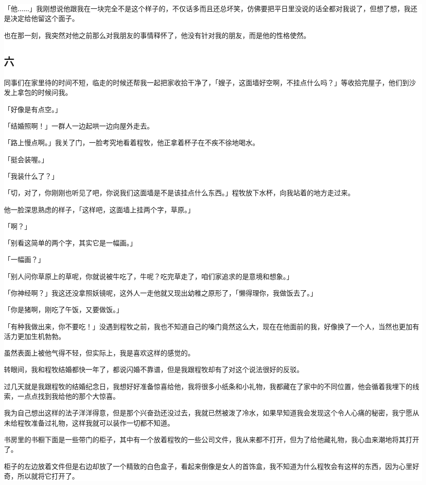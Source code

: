 
「他……」我刚想说他跟我在一块完全不是这个样子的，不仅话多而且还总坏笑，仿佛要把平日里没说的话全都对我说了，但想了想，我还是决定给他留这个面子。


也在那一刻，我突然对他之前那么对我朋友的事情释怀了，他没有针对我的朋友，而是他的性格使然。


六
-


同事们在家里待的时间不短，临走的时候还帮我一起把家收拾干净了，「嫂子，这面墙好空啊，不挂点什么吗？」等收拾完屋子，他们到沙发上拿包的时候问我。


「好像是有点空。」


「结婚照啊！」一群人一边起哄一边向屋外走去。


「路上慢点啊。」我关了门，一脸考究地看着程牧，他正拿着杯子在不疾不徐地喝水。


「挺会装喔。」


「我装什么了？」


「切，对了，你刚刚也听见了吧，你说我们这面墙是不是该挂点什么东西。」程牧放下水杯，向我站着的地方走过来。


他一脸深思熟虑的样子，「这样吧，这面墙上挂两个字，草原。」


「啊？」


「别看这简单的两个字，其实它是一幅画。」


「一幅画？」


「别人问你草原上的草呢，你就说被牛吃了，牛呢？吃完草走了，咱们家追求的是意境和想象。」


「你神经啊？」我这还没拿照妖镜呢，这外人一走他就又现出幼稚之原形了，「懒得理你，我做饭去了。」


「你是猪啊，刚吃了午饭，又要做饭。」


「有种我做出来，你不要吃！」没遇到程牧之前，我也不知道自己的嗓门竟然这么大，现在在他面前的我，好像换了一个人，当然也更加有活力更加生机勃勃。


虽然表面上被他气得不轻，但实际上，我是喜欢这样的感觉的。


转眼间，我和程牧结婚都快一年了，都说闪婚不靠谱，但是我跟程牧却有了对这个说法很好的反驳。


过几天就是我跟程牧的结婚纪念日，我想好好准备惊喜给他，我将很多小纸条和小礼物，我都藏在了家中的不同位置，他会循着我埋下的线索，一点点找到我给他的那个大惊喜。


我为自己想出这样的法子洋洋得意，但是那个兴奋劲还没过去，我就已然被泼了冷水，如果早知道我会发现这个令人心痛的秘密，我宁愿从未给程牧准备过礼物，这样我就可以装作一切都不知道。


书房里的书橱下面是一些带门的柜子，其中有一个放着程牧的一些公司文件，我从来都不打开，但为了给他藏礼物，我心血来潮地将其打开了。


柜子的左边放着文件但是右边却放了一个精致的白色盒子，看起来倒像是女人的首饰盒，我不知道为什么程牧会有这样的东西，因为心里好奇，所以就将它打开了。
